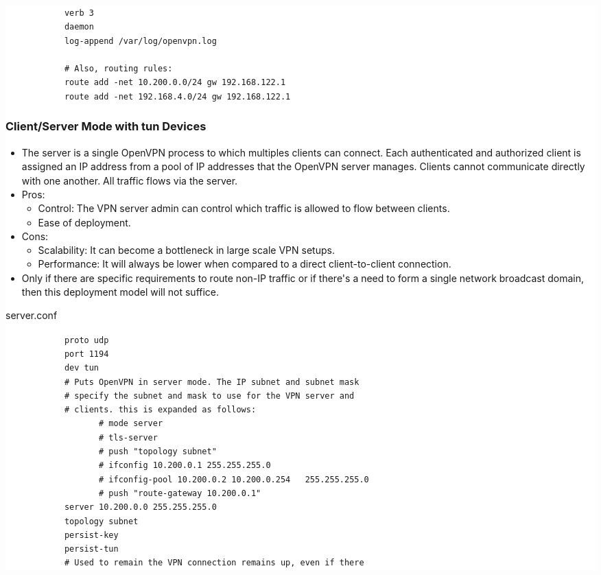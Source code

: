                 verb 3
                daemon
                log-append /var/log/openvpn.log

                # Also, routing rules:
                route add -net 10.200.0.0/24 gw 192.168.122.1
                route add -net 192.168.4.0/24 gw 192.168.122.1


### Client/Server Mode with tun Devices
- The server is a single OpenVPN process to which multiples clients can connect.
 Each authenticated and authorized client is assigned an IP address from a pool 
of IP addresses that the OpenVPN server manages. Clients cannot communicate 
directly with one another. All traffic flows via the server.
- Pros:
    * Control: The VPN server admin can control which traffic is allowed to flow
     between clients.
    * Ease of deployment. 
- Cons:
    * Scalability: It can become a bottleneck in large scale VPN setups.
    * Performance: It will always be lower when compared to a direct 
    client-to-client connection.
- Only if there are specific requirements to route non-IP traffic or if there's
 a need to form a single network broadcast domain, then this deployment model 
will not suffice.

server.conf

                proto udp
                port 1194
                dev tun
                # Puts OpenVPN in server mode. The IP subnet and subnet mask 
                # specify the subnet and mask to use for the VPN server and 
                # clients. this is expanded as follows:
                       # mode server
                       # tls-server
                       # push "topology subnet"
                       # ifconfig 10.200.0.1 255.255.255.0
                       # ifconfig-pool 10.200.0.2 10.200.0.254	 255.255.255.0
                       # push "route-gateway 10.200.0.1"
                server 10.200.0.0 255.255.255.0					
                topology subnet
                persist-key
                persist-tun										
                # Used to remain the VPN connection remains up, even if there 